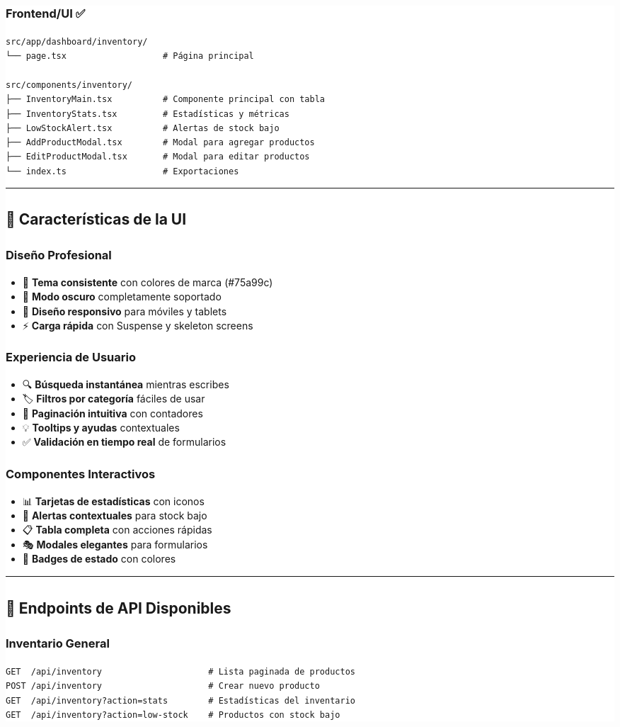 ### **Frontend/UI** ✅
```
src/app/dashboard/inventory/
└── page.tsx                   # Página principal

src/components/inventory/
├── InventoryMain.tsx          # Componente principal con tabla
├── InventoryStats.tsx         # Estadísticas y métricas
├── LowStockAlert.tsx          # Alertas de stock bajo
├── AddProductModal.tsx        # Modal para agregar productos
├── EditProductModal.tsx       # Modal para editar productos
└── index.ts                   # Exportaciones
```

---

## 🎨 **Características de la UI**

### **Diseño Profesional**
- 🎨 **Tema consistente** con colores de marca (#75a99c)
- 🌙 **Modo oscuro** completamente soportado
- 📱 **Diseño responsivo** para móviles y tablets
- ⚡ **Carga rápida** con Suspense y skeleton screens

### **Experiencia de Usuario**
- 🔍 **Búsqueda instantánea** mientras escribes
- 🏷️ **Filtros por categoría** fáciles de usar
- 📄 **Paginación intuitiva** con contadores
- 💡 **Tooltips y ayudas** contextuales
- ✅ **Validación en tiempo real** de formularios

### **Componentes Interactivos**
- 📊 **Tarjetas de estadísticas** con iconos
- 🚨 **Alertas contextuales** para stock bajo
- 📋 **Tabla completa** con acciones rápidas
- 🎭 **Modales elegantes** para formularios
- 🎨 **Badges de estado** con colores

---

## 🔧 **Endpoints de API Disponibles**

### **Inventario General**
```
GET  /api/inventory                     # Lista paginada de productos
POST /api/inventory                     # Crear nuevo producto
GET  /api/inventory?action=stats        # Estadísticas del inventario
GET  /api/inventory?action=low-stock    # Productos con stock bajo
```

